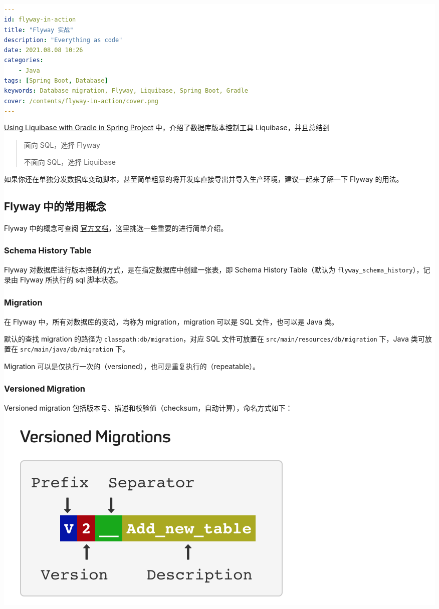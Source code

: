 ```yaml
---
id: flyway-in-action
title: "Flyway 实战"
description: "Everything as code"
date: 2021.08.08 10:26
categories:
    - Java
tags: [Spring Boot, Database]
keywords: Database migration, Flyway, Liquibase, Spring Boot, Gradle 
cover: /contents/flyway-in-action/cover.png
---
```


[Using Liquibase with Gradle in Spring Project](https://alphahinex.github.io/2018/05/15/liquibase-with-gradle/) 中，介绍了数据库版本控制工具 Liquibase，并且总结到

> 面向 SQL，选择 Flyway
> 
> 不面向 SQL，选择 Liquibase

如果你还在单独分发数据库变动脚本，甚至简单粗暴的将开发库直接导出并导入生产环境，建议一起来了解一下 Flyway 的用法。


## Flyway 中的常用概念

Flyway 中的概念可查阅 [官方文档](https://flywaydb.org/documentation/concepts/migrations)，这里挑选一些重要的进行简单介绍。

### Schema History Table

Flyway 对数据库进行版本控制的方式，是在指定数据库中创建一张表，即 Schema History Table（默认为 `flyway_schema_history`），记录由 Flyway 所执行的 sql 脚本状态。

### Migration

在 Flyway 中，所有对数据库的变动，均称为 migration，migration 可以是 SQL 文件，也可以是 Java 类。

默认的查找 migration 的路径为 `classpath:db/migration`，对应 SQL 文件可放置在 `src/main/resources/db/migration` 下，Java 类可放置在 `src/main/java/db/migration` 下。

Migration 可以是仅执行一次的（versioned），也可是重复执行的（repeatable）。

### Versioned Migration

Versioned migration 包括版本号、描述和校验值（checksum，自动计算），命名方式如下：

![Versioned Migration](/contents/flyway-in-action/versioned.png)
